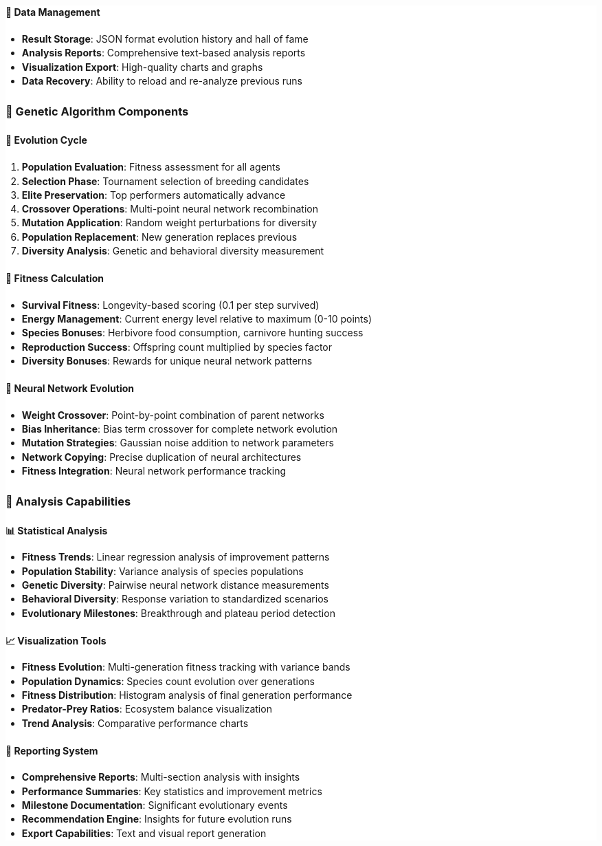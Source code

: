 #### 💾 Data Management
- **Result Storage**: JSON format evolution history and hall of fame
- **Analysis Reports**: Comprehensive text-based analysis reports
- **Visualization Export**: High-quality charts and graphs
- **Data Recovery**: Ability to reload and re-analyze previous runs

### 🧬 Genetic Algorithm Components

#### 🔄 Evolution Cycle
1. **Population Evaluation**: Fitness assessment for all agents
2. **Selection Phase**: Tournament selection of breeding candidates
3. **Elite Preservation**: Top performers automatically advance
4. **Crossover Operations**: Multi-point neural network recombination
5. **Mutation Application**: Random weight perturbations for diversity
6. **Population Replacement**: New generation replaces previous
7. **Diversity Analysis**: Genetic and behavioral diversity measurement

#### 🎯 Fitness Calculation
- **Survival Fitness**: Longevity-based scoring (0.1 per step survived)
- **Energy Management**: Current energy level relative to maximum (0-10 points)
- **Species Bonuses**: Herbivore food consumption, carnivore hunting success
- **Reproduction Success**: Offspring count multiplied by species factor
- **Diversity Bonuses**: Rewards for unique neural network patterns

#### 🧠 Neural Network Evolution
- **Weight Crossover**: Point-by-point combination of parent networks
- **Bias Inheritance**: Bias term crossover for complete network evolution
- **Mutation Strategies**: Gaussian noise addition to network parameters
- **Network Copying**: Precise duplication of neural architectures
- **Fitness Integration**: Neural network performance tracking

### 🔬 Analysis Capabilities

#### 📊 Statistical Analysis
- **Fitness Trends**: Linear regression analysis of improvement patterns
- **Population Stability**: Variance analysis of species populations
- **Genetic Diversity**: Pairwise neural network distance measurements
- **Behavioral Diversity**: Response variation to standardized scenarios
- **Evolutionary Milestones**: Breakthrough and plateau period detection

#### 📈 Visualization Tools
- **Fitness Evolution**: Multi-generation fitness tracking with variance bands
- **Population Dynamics**: Species count evolution over generations
- **Fitness Distribution**: Histogram analysis of final generation performance
- **Predator-Prey Ratios**: Ecosystem balance visualization
- **Trend Analysis**: Comparative performance charts

#### 📝 Reporting System
- **Comprehensive Reports**: Multi-section analysis with insights
- **Performance Summaries**: Key statistics and improvement metrics
- **Milestone Documentation**: Significant evolutionary events
- **Recommendation Engine**: Insights for future evolution runs
- **Export Capabilities**: Text and visual report generation
